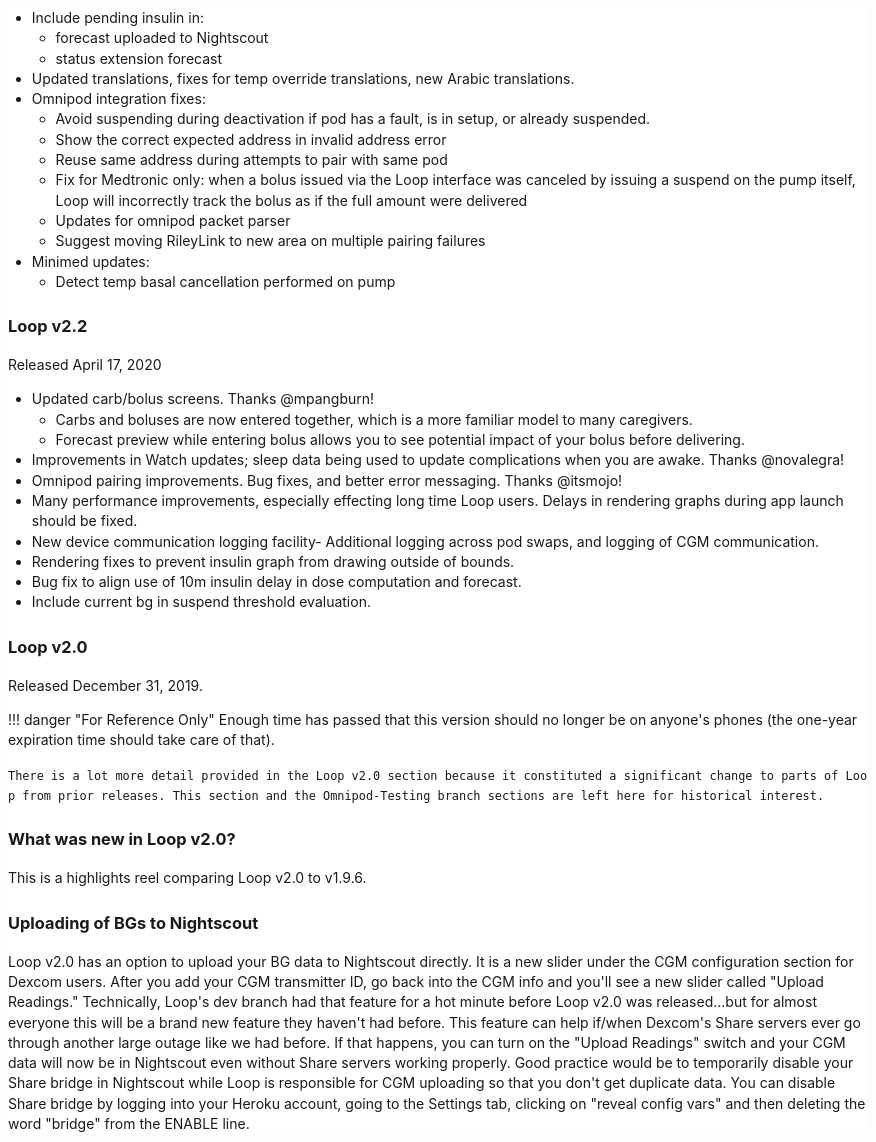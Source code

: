 * Include pending insulin in:
    * forecast uploaded to Nightscout
    * status extension forecast
* Updated translations, fixes for temp override translations, new Arabic translations.
* Omnipod integration fixes:
    * Avoid suspending during deactivation if pod has a fault, is in setup, or already suspended.
    * Show the correct expected address in invalid address error
    * Reuse same address during attempts to pair with same pod
    * Fix for Medtronic only: when a bolus issued via the Loop interface was canceled by issuing a suspend on the pump itself, Loop will incorrectly track the bolus as if the full amount were delivered
    * Updates for omnipod packet parser
    * Suggest moving RileyLink to new area on multiple pairing failures
* Minimed updates:
    * Detect temp basal cancellation performed on pump


### Loop v2.2

Released April 17, 2020

* Updated carb/bolus screens. Thanks @mpangburn!
    * Carbs and boluses are now entered together, which is a more familiar model to many caregivers.
    * Forecast preview while entering bolus allows you to see potential impact of your bolus before delivering.
* Improvements in Watch updates; sleep data being used to update complications when you are awake. Thanks @novalegra!
* Omnipod pairing improvements. Bug fixes, and better error messaging. Thanks @itsmojo!
* Many performance improvements, especially effecting long time Loop users. Delays in rendering graphs during app launch should be fixed.
* New device communication logging facility- Additional logging across pod swaps, and logging of CGM communication.
* Rendering fixes to prevent insulin graph from drawing outside of bounds.
* Bug fix to align use of 10m insulin delay in dose computation and forecast.
* Include current bg in suspend threshold evaluation.

### Loop v2.0

Released December 31, 2019.

!!! danger "For Reference Only"
    Enough time has passed that this version should no longer be on anyone's phones (the one-year expiration time should take care of that).

    There is a lot more detail provided in the Loop v2.0 section because it constituted a significant change to parts of Loop from prior releases. This section and the Omnipod-Testing branch sections are left here for historical interest.

### What was new in Loop v2.0?

This is a highlights reel comparing Loop v2.0 to v1.9.6.

### Uploading of BGs to Nightscout

Loop v2.0 has an option to upload your BG data to Nightscout directly. It is a new slider under the CGM configuration section for Dexcom users. After you add your CGM transmitter ID, go back into the CGM info and you'll see a new slider called "Upload Readings."  Technically, Loop's dev branch had that feature for a hot minute before Loop v2.0 was released...but for almost everyone this will be a brand new feature they haven't had before. This feature can help if/when Dexcom's Share servers ever go through another large outage like we had before. If that happens, you can turn on the "Upload Readings" switch and your CGM data will now be in Nightscout even without Share servers working properly. Good practice would be to temporarily disable your Share bridge in Nightscout while Loop is responsible for CGM uploading so that you don't get duplicate data. You can disable Share bridge by logging into your Heroku account, going to the Settings tab, clicking on "reveal config vars" and then deleting the word "bridge" from the ENABLE line.
